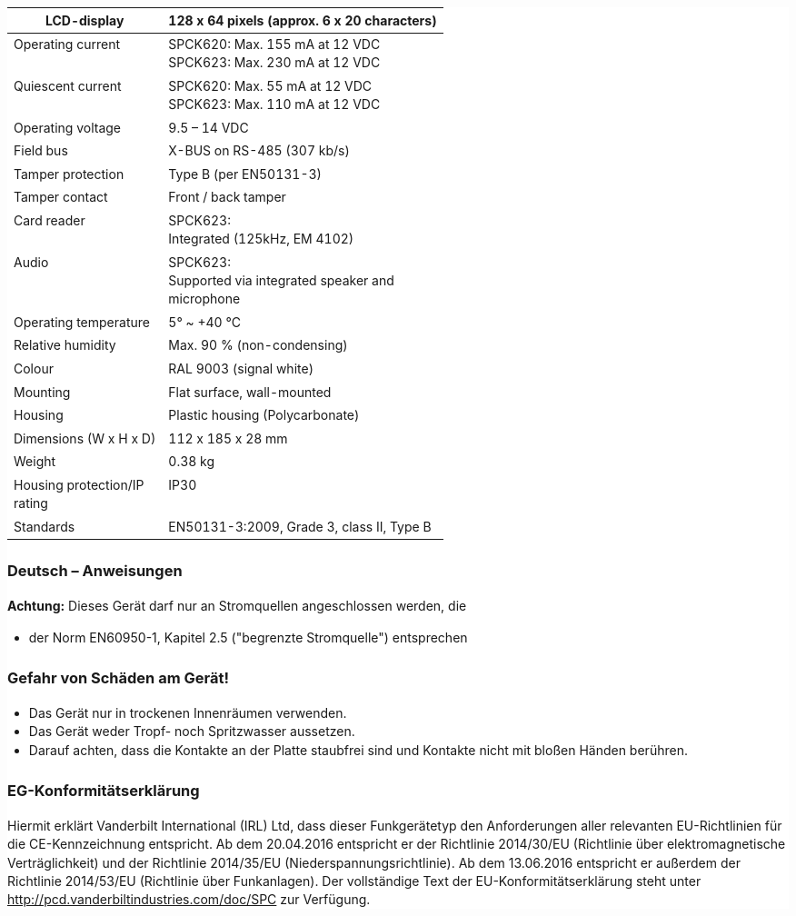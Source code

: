 | LCD-display                     | 128 x 64 pixels (approx. 6 x 20 characters)                      |
|---------------------------------|------------------------------------------------------------------|
| Operating current               | SPCK620: Max. 155 mA at 12 VDC<br>SPCK623: Max. 230 mA at 12 VDC |
| Quiescent current               | SPCK620: Max. 55 mA at 12 VDC<br>SPCK623: Max. 110 mA at 12 VDC  |
| Operating voltage               | 9.5 – 14 VDC                                                     |
| Field bus                       | X-BUS on RS-485 (307 kb/s)                                       |
| Tamper protection               | Type B (per EN50131-3)                                           |
| Tamper contact                  | Front / back tamper                                              |
| Card reader                     | SPCK623:<br>Integrated (125kHz, EM 4102)                         |
| Audio                           | SPCK623:<br>Supported via integrated speaker and<br>microphone   |
| Operating temperature           | 5° ~ +40 °C                                                      |
| Relative humidity               | Max. 90 % (non-condensing)                                       |
| Colour                          | RAL 9003 (signal white)                                          |
| Mounting                        | Flat surface, wall-mounted                                       |
| Housing                         | Plastic housing (Polycarbonate)                                  |
| Dimensions (W x H x D)          | 112 x 185 x 28 mm                                                |
| Weight                          | 0.38 kg                                                          |
| Housing protection/IP<br>rating | IP30                                                             |
| Standards                       | EN50131-3:2009, Grade 3, class II, Type B                        |

### **Deutsch – Anweisungen**

**Achtung:** Dieses Gerät darf nur an Stromquellen angeschlossen werden, die

- der Norm EN60950-1, Kapitel 2.5 ("begrenzte Stromquelle") entsprechen
### **Gefahr von Schäden am Gerät!**

- Das Gerät nur in trockenen Innenräumen verwenden.
- Das Gerät weder Tropf- noch Spritzwasser aussetzen.
- Darauf achten, dass die Kontakte an der Platte staubfrei sind und Kontakte nicht mit bloßen Händen berühren.

### **EG-Konformitätserklärung**

Hiermit erklärt Vanderbilt International (IRL) Ltd, dass dieser Funkgerätetyp den Anforderungen aller relevanten EU-Richtlinien für die CE-Kennzeichnung entspricht. Ab dem 20.04.2016 entspricht er der Richtlinie 2014/30/EU (Richtlinie über elektromagnetische Verträglichkeit) und der Richtlinie 2014/35/EU (Niederspannungsrichtlinie). Ab dem 13.06.2016 entspricht er außerdem der Richtlinie 2014/53/EU (Richtlinie über Funkanlagen). Der vollständige Text der EU-Konformitätserklärung steht unter http://pcd.vanderbiltindustries.com/doc/SPC zur Verfügung.
